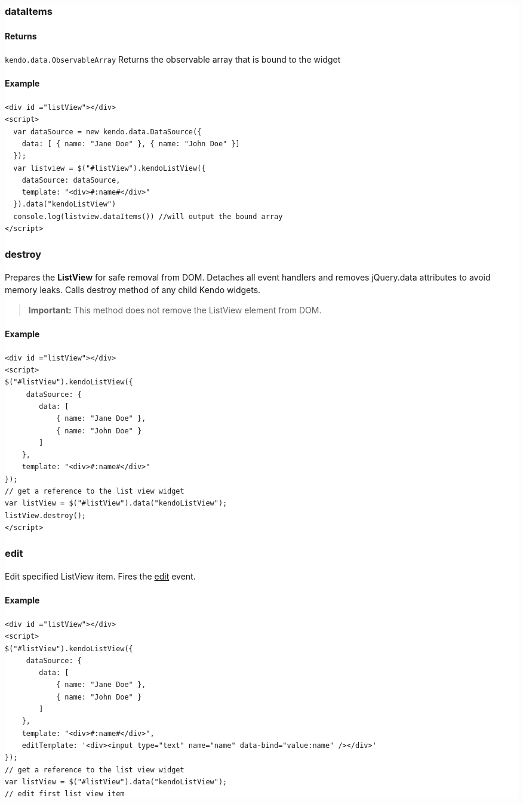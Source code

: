 ### dataItems

#### Returns

`kendo.data.ObservableArray` Returns the observable array that is bound to the widget

#### Example

    <div id ="listView"></div>
    <script>
      var dataSource = new kendo.data.DataSource({
        data: [ { name: "Jane Doe" }, { name: "John Doe" }]
      });
      var listview = $("#listView").kendoListView({
        dataSource: dataSource,
        template: "<div>#:name#</div>"
      }).data("kendoListView")
      console.log(listview.dataItems()) //will output the bound array
    </script>

### destroy

Prepares the **ListView** for safe removal from DOM. Detaches all event handlers and removes jQuery.data attributes to avoid memory leaks. Calls destroy method of any child Kendo widgets.

> **Important:** This method does not remove the ListView element from DOM.

#### Example

    <div id ="listView"></div>
    <script>
    $("#listView").kendoListView({
         dataSource: {
            data: [
                { name: "Jane Doe" },
                { name: "John Doe" }
            ]
        },
        template: "<div>#:name#</div>"
    });
    // get a reference to the list view widget
    var listView = $("#listView").data("kendoListView");
    listView.destroy();
    </script>

### edit

Edit specified ListView item. Fires the [edit](#events-edit) event.

#### Example

    <div id ="listView"></div>
    <script>
    $("#listView").kendoListView({
         dataSource: {
            data: [
                { name: "Jane Doe" },
                { name: "John Doe" }
            ]
        },
        template: "<div>#:name#</div>",
        editTemplate: '<div><input type="text" name="name" data-bind="value:name" /></div>'
    });
    // get a reference to the list view widget
    var listView = $("#listView").data("kendoListView");
    // edit first list view item